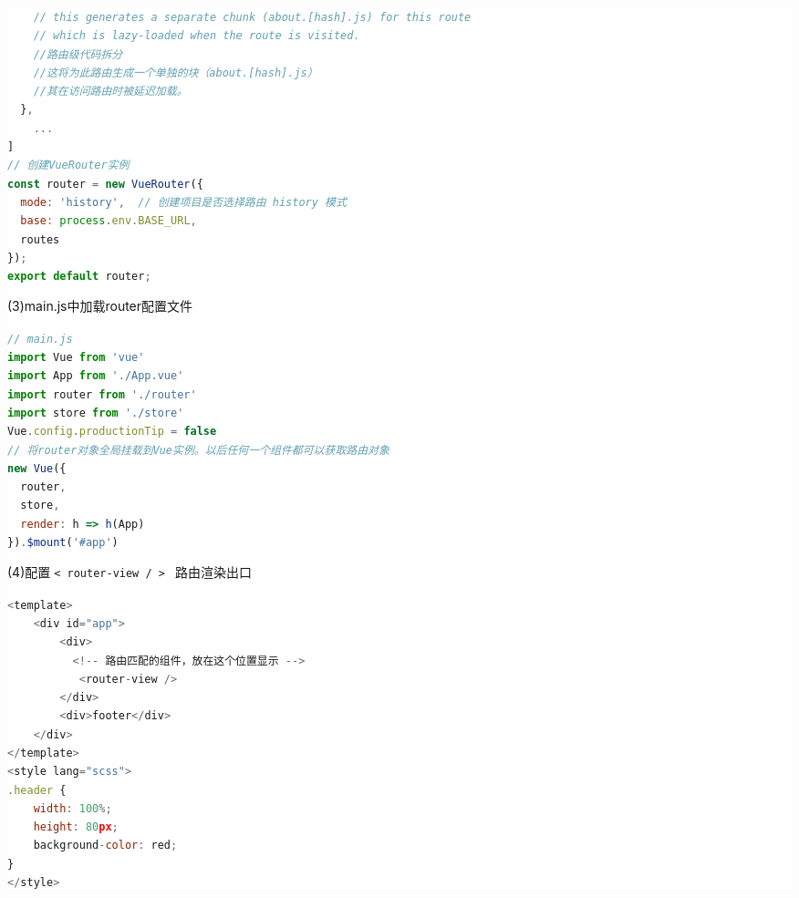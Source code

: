 ```js
    // this generates a separate chunk (about.[hash].js) for this route
    // which is lazy-loaded when the route is visited.
    //路由级代码拆分
    //这将为此路由生成一个单独的块（about.[hash].js）
    //其在访问路由时被延迟加载。
  },
    ...
]
// 创建VueRouter实例
const router = new VueRouter({
  mode: 'history',  // 创建项目是否选择路由 history 模式
  base: process.env.BASE_URL,
  routes
});
export default router;
```

(3)main.js中加载router配置文件

```js
// main.js
import Vue from 'vue'
import App from './App.vue'
import router from './router'
import store from './store'
Vue.config.productionTip = false
// 将router对象全局挂载到Vue实例。以后任何一个组件都可以获取路由对象
new Vue({
  router,
  store,
  render: h => h(App)
}).$mount('#app')
```

(4)配置 `< router-view / > ` 路由渲染出口

```js
<template>
    <div id="app">
        <div>
          <!-- 路由匹配的组件，放在这个位置显示 -->
           <router-view />
        </div>
        <div>footer</div>
    </div>
</template>
<style lang="scss">
.header {
    width: 100%;
    height: 80px;
    background-color: red;
}
</style>
```
